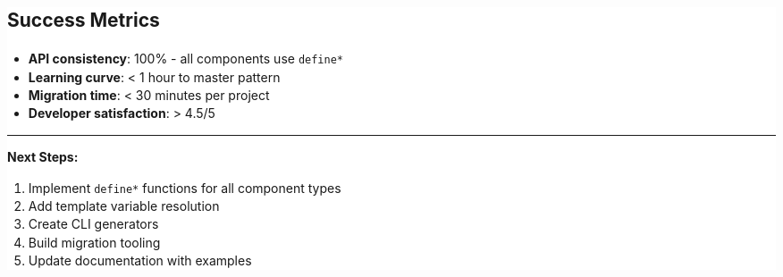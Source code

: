 ## Success Metrics

- **API consistency**: 100% - all components use `define*`
- **Learning curve**: < 1 hour to master pattern
- **Migration time**: < 30 minutes per project
- **Developer satisfaction**: > 4.5/5

---

**Next Steps:**
1. Implement `define*` functions for all component types
2. Add template variable resolution
3. Create CLI generators
4. Build migration tooling
5. Update documentation with examples
